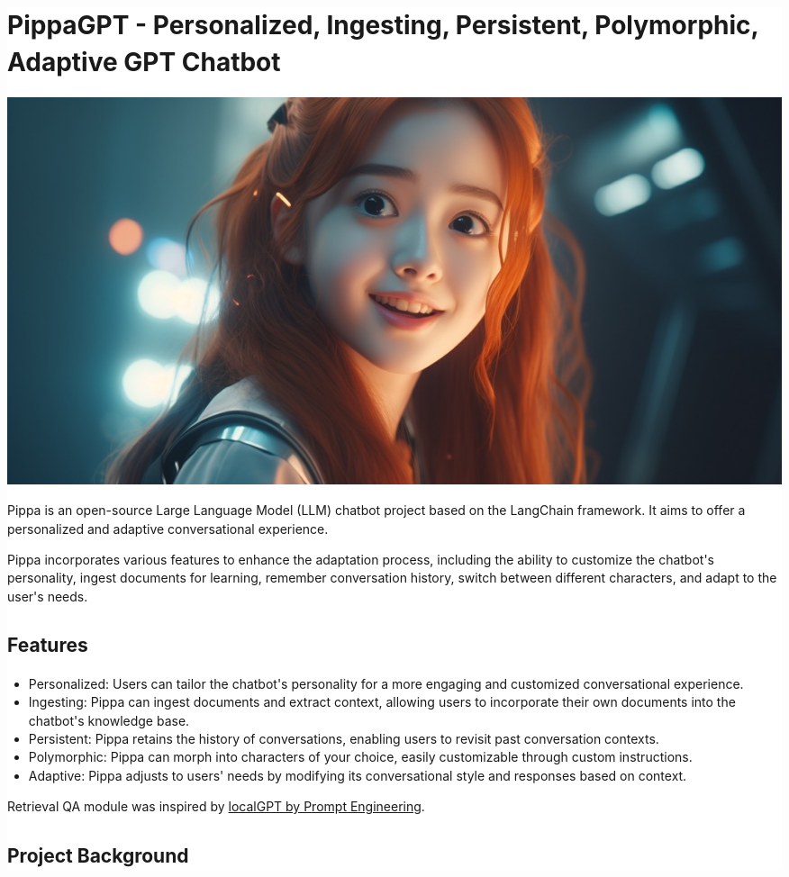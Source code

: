 # PippaGPT - Personalized, Ingesting, Persistent, Polymorphic, Adaptive GPT Chatbot

![Pippa Logo](images/ai.png)

Pippa is an open-source Large Language Model (LLM) chatbot project based on the LangChain framework. It aims to offer a personalized and adaptive conversational experience.

Pippa incorporates various features to enhance the adaptation process, including the ability to customize the chatbot's personality, ingest documents for learning, 
remember conversation history, switch between different characters, and adapt to the user's needs. 

## Features

* Personalized: Users can tailor the chatbot's personality for a more engaging and customized conversational experience. 
* Ingesting: Pippa can ingest documents and extract context, allowing users to incorporate their own documents into the chatbot's knowledge base. 
* Persistent: Pippa retains the history of conversations, enabling users to revisit past conversation contexts. 
* Polymorphic: Pippa can morph into characters of your choice, easily customizable through custom instructions. 
* Adaptive: Pippa adjusts to users' needs by modifying its conversational style and responses based on context.

Retrieval QA module was inspired by [localGPT by Prompt Engineering](https://github.com/PromtEngineer/localGPT).

## Project Background  
